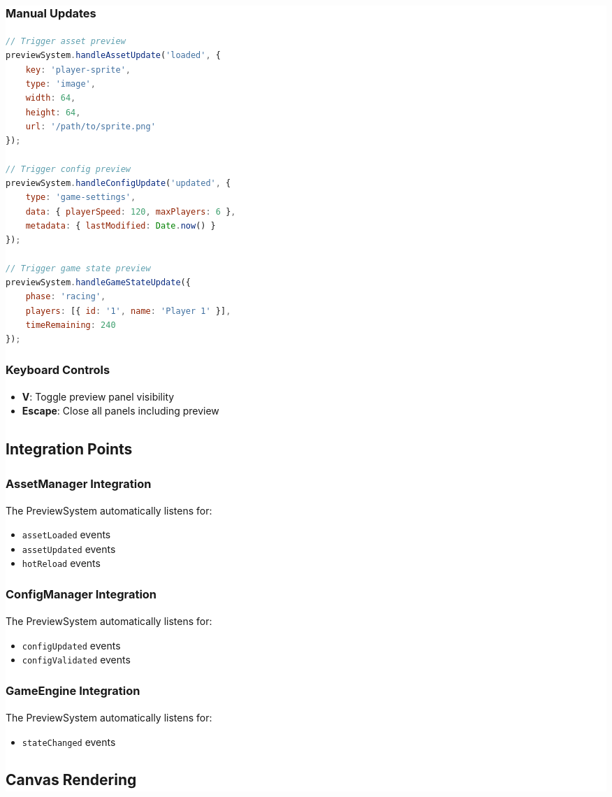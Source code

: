 ### Manual Updates

```javascript
// Trigger asset preview
previewSystem.handleAssetUpdate('loaded', {
    key: 'player-sprite',
    type: 'image',
    width: 64,
    height: 64,
    url: '/path/to/sprite.png'
});

// Trigger config preview
previewSystem.handleConfigUpdate('updated', {
    type: 'game-settings',
    data: { playerSpeed: 120, maxPlayers: 6 },
    metadata: { lastModified: Date.now() }
});

// Trigger game state preview
previewSystem.handleGameStateUpdate({
    phase: 'racing',
    players: [{ id: '1', name: 'Player 1' }],
    timeRemaining: 240
});
```

### Keyboard Controls

- **V**: Toggle preview panel visibility
- **Escape**: Close all panels including preview

## Integration Points

### AssetManager Integration
The PreviewSystem automatically listens for:
- `assetLoaded` events
- `assetUpdated` events  
- `hotReload` events

### ConfigManager Integration
The PreviewSystem automatically listens for:
- `configUpdated` events
- `configValidated` events

### GameEngine Integration
The PreviewSystem automatically listens for:
- `stateChanged` events

## Canvas Rendering
